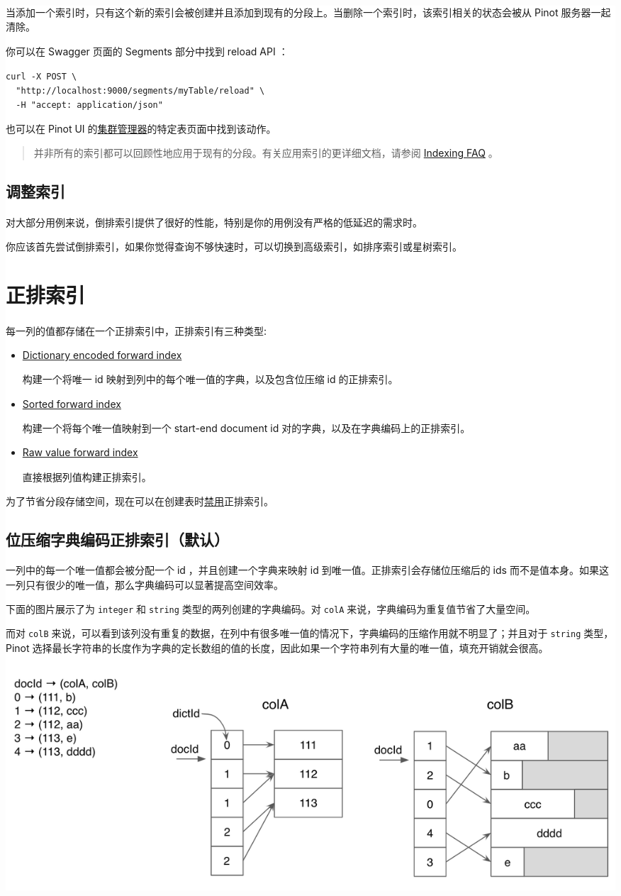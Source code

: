 当添加一个索引时，只有这个新的索引会被创建并且添加到现有的分段上。当删除一个索引时，该索引相关的状态会被从 Pinot 服务器一起清除。

你可以在 Swagger 页面的 Segments 部分中找到 reload API ：

```
curl -X POST \
  "http://localhost:9000/segments/myTable/reload" \
  -H "accept: application/json"
```

也可以在 Pinot UI 的[集群管理器](https://docs.pinot.apache.org/basics/components/exploring-pinot#cluster-manager)的特定表页面中找到该动作。

> 并非所有的索引都可以回顾性地应用于现有的分段。有关应用索引的更详细文档，请参阅 [Indexing FAQ](https://docs.pinot.apache.org/basics/getting-started/frequent-questions/ingestion-faq#indexing) 。

## 调整索引

对大部分用例来说，倒排索引提供了很好的性能，特别是你的用例没有严格的低延迟的需求时。

你应该首先尝试倒排索引，如果你觉得查询不够快速时，可以切换到高级索引，如排序索引或星树索引。

# 正排索引

每一列的值都存储在一个正排索引中，正排索引有三种类型:

- [Dictionary encoded forward index](#位压缩字典编码正排索引默认)

    构建一个将唯一 id 映射到列中的每个唯一值的字典，以及包含位压缩 id 的正排索引。

- [Sorted forward index](#运行时长度编码排序正排索引)

    构建一个将每个唯一值映射到一个 start-end document id 对的字典，以及在字典编码上的正排索引。

- [Raw value forward index](#原始值正排索引)

    直接根据列值构建正排索引。

为了节省分段存储空间，现在可以在创建表时[禁用](#禁用正排索引)正排索引。

## 位压缩字典编码正排索引（默认）

一列中的每一个唯一值都会被分配一个 id ，并且创建一个字典来映射 id 到唯一值。正排索引会存储位压缩后的 ids 而不是值本身。如果这一列只有很少的唯一值，那么字典编码可以显著提高空间效率。

下面的图片展示了为 `integer` 和 `string` 类型的两列创建的字典编码。对 `colA` 来说，字典编码为重复值节省了大量空间。

而对 `colB` 来说，可以看到该列没有重复的数据，在列中有很多唯一值的情况下，字典编码的压缩作用就不明显了；并且对于 `string` 类型，Pinot 选择最长字符串的长度作为字典的定长数组的值的长度，因此如果一个字符串列有大量的唯一值，填充开销就会很高。

![dictionary encoded forward index](./images/Indexing_dictionary-encoded-forward-index-with-bit-compression.webp)
